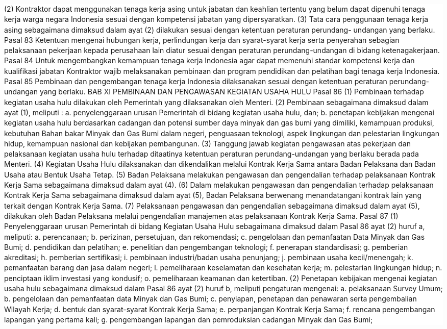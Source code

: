(2) Kontraktor dapat menggunakan tenaga kerja asing untuk jabatan dan keahlian tertentu yang belum dapat dipenuhi tenaga kerja warga negara Indonesia sesuai dengan kompetensi jabatan yang dipersyaratkan.
(3) Tata cara penggunaan tenaga kerja asing sebagaimana dimaksud dalam ayat (2) dilakukan sesuai dengan ketentuan peraturan perundang- undangan yang berlaku.
Pasal 83
Ketentuan mengenai hubungan kerja, perlindungan kerja dan syarat-syarat kerja serta penyerahan sebagian pelaksanaan pekerjaan kepada perusahaan lain diatur sesuai dengan peraturan perundang-undangan di bidang ketenagakerjaan.
Pasal 84
Untuk mengembangkan kemampuan tenaga kerja Indonesia agar dapat memenuhi standar kompetensi kerja dan kualifikasi jabatan Kontraktor wajib melaksanakan pembinaan dan program pendidikan dan pelatihan bagi tenaga kerja Indonesia.
Pasal 85
Pembinaan dan pengembangan tenaga kerja Indonesia dilaksanakan sesuai dengan ketentuan peraturan perundang-undangan yang berlaku.
BAB XI PEMBINAAN DAN PENGAWASAN KEGIATAN USAHA HULU
Pasal 86
(1) Pembinaan terhadap kegiatan usaha hulu dilakukan oleh Pemerintah yang dilaksanakan oleh Menteri.
(2) Pembinaan sebagaimana dimaksud dalam ayat (1), meliputi :
a. penyelenggaraan urusan Pemerintah di bidang kegiatan usaha hulu, dan;
b. penetapan kebijakan mengenai kegiatan usaha hulu berdasarkan cadangan dan potensi sumber daya minyak dan gas bumi yang dimiliki, kemampuan produksi, kebutuhan Bahan bakar Minyak dan Gas Bumi dalam negeri, penguasaan teknologi, aspek lingkungan dan pelestarian lingkungan hidup, kemampuan nasional dan kebijakan pembangunan.
(3) Tanggung jawab kegiatan pengawasan atas pekerjaan dan pelaksanaan kegiatan usaha hulu terhadap ditaatinya ketentuan peraturan perundang-undangan yang berlaku berada pada Menteri.
(4) Kegiatan Usaha Hulu dilaksanakan dan dikendalikan melalui Kontrak Kerja Sama antara Badan Pelaksana dan Badan Usaha atau Bentuk Usaha Tetap.
(5) Badan Pelaksana melakukan pengawasan dan pengendalian terhadap pelaksanaan Kontrak Kerja Sama sebagaimana dimaksud dalam ayat (4).
(6) Dalam melakukan pengawasan dan pengendalian terhadap pelaksanaan Kontrak Kerja Sama sebagaimana dimaksud dalam ayat (5), Badan Pelaksana berwenang menandatangani kontrak lain yang terkait dengan Kontrak Kerja Sama.
(7) Pelaksanaan pengawasan dan pengendalian sebagaimana dimaksud dalam ayat (5), dilakukan oleh Badan Pelaksana melalui pengendalian manajemen atas pelaksanaan Kontrak Kerja Sama.
Pasal 87
(1) Penyelenggaraan urusan Pemerintah di bidang Kegiatan Usaha Hulu sebagaimana dimaksud dalam Pasal 86 ayat (2) huruf a, meliputi:
a. perencanaan;
b. perizinan, persetujuan, dan rekomendasi;
c. pengelolaan dan pemanfaatan Data Minyak dan Gas Bumi;
d. pendidikan dan pelatihan;
e. penelitian dan pengembangan teknologi;
f. penerapan standardisasi;
g. pemberian akreditasi;
h. pemberian sertifikasi;
i. pembinaan industri/badan usaha penunjang;
j. pembinaan usaha kecil/menengah;
k. pemanfaatan barang dan jasa dalam negeri;
l. pemeliharaan keselamatan dan kesehatan kerja;
m. pelestarian lingkungan hidup;
n. penciptaan iklim investasi yang kondusif;
o. pemeliharaan keamanan dan ketertiban.
(2) Penetapan kebijakan mengenai kegiatan usaha hulu sebagaimana dimaksud dalam Pasal 86 ayat (2) huruf b, meliputi pengaturan mengenai:
a. pelaksanaan Survey Umum;
b. pengelolaan dan pemanfaatan data Minyak dan Gas Bumi;
c. penyiapan, penetapan dan penawaran serta pengembalian Wilayah Kerja;
d. bentuk dan syarat-syarat Kontrak Kerja Sama;
e. perpanjangan Kontrak Kerja Sama;
f. rencana pengembangan lapangan yang pertama kali;
g. pengembangan lapangan dan pemroduksian cadangan Minyak dan Gas Bumi;